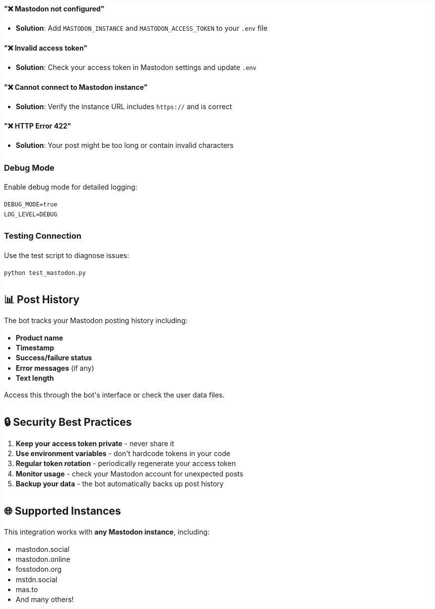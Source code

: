 #### "❌ Mastodon not configured"
- **Solution**: Add `MASTODON_INSTANCE` and `MASTODON_ACCESS_TOKEN` to your `.env` file

#### "❌ Invalid access token"
- **Solution**: Check your access token in Mastodon settings and update `.env`

#### "❌ Cannot connect to Mastodon instance"
- **Solution**: Verify the instance URL includes `https://` and is correct

#### "❌ HTTP Error 422"
- **Solution**: Your post might be too long or contain invalid characters

### Debug Mode

Enable debug mode for detailed logging:

```env
DEBUG_MODE=true
LOG_LEVEL=DEBUG
```

### Testing Connection

Use the test script to diagnose issues:

```bash
python test_mastodon.py
```

## 📊 Post History

The bot tracks your Mastodon posting history including:
- **Product name**
- **Timestamp**
- **Success/failure status**
- **Error messages** (if any)
- **Text length**

Access this through the bot's interface or check the user data files.

## 🔒 Security Best Practices

1. **Keep your access token private** - never share it
2. **Use environment variables** - don't hardcode tokens in your code
3. **Regular token rotation** - periodically regenerate your access token
4. **Monitor usage** - check your Mastodon account for unexpected posts
5. **Backup your data** - the bot automatically backs up post history

## 🌐 Supported Instances

This integration works with **any Mastodon instance**, including:
- mastodon.social
- mastodon.online
- fosstodon.org
- mstdn.social
- mas.to
- And many others!
